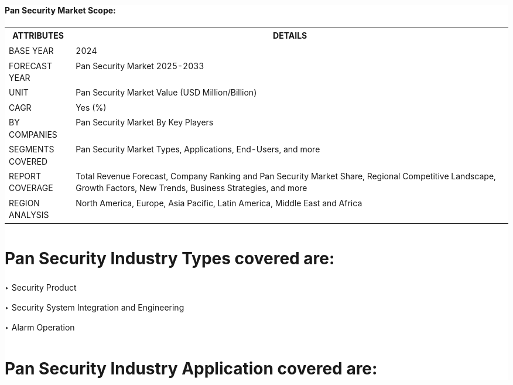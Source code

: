 <h4>Pan Security Market Scope:</h4>
<table>
<tr>
<th>ATTRIBUTES</th>
<th>DETAILS</th>
</tr>
<tr>
<td>BASE YEAR</td>
<td>2024</td>
</tr>
<tr>
<td>FORECAST YEAR</td>
<td>Pan Security Market 2025-2033</td>
</tr>
<tr>
<td>UNIT</td>
<td>Pan Security Market Value (USD Million/Billion)</td>
<tr>
<td>CAGR</td>
<td>Yes (%)</td>
</tr>
</tr>
<tr>
<td>BY COMPANIES</td>
<td>Pan Security Market By Key Players</td>
</tr>
<tr>
<td>SEGMENTS COVERED</td>
<td>Pan Security Market Types, Applications, End-Users, and more</td>
</tr>
<tr>
<td>REPORT COVERAGE</td>
<td>Total Revenue Forecast, Company Ranking and Pan Security Market Share, Regional Competitive Landscape, Growth Factors, New Trends, Business Strategies, and more</td>
</tr>
<tr>
<td>REGION ANALYSIS</td>
<td>North America, Europe, Asia Pacific, Latin America, Middle East and Africa</td>
</tr>
</table>

# <strong>Pan Security Industry Types covered are:</strong>

‣ Security Product

‣ Security System Integration and Engineering

‣ Alarm Operation

# <strong>Pan Security Industry Application covered are:</strong>
